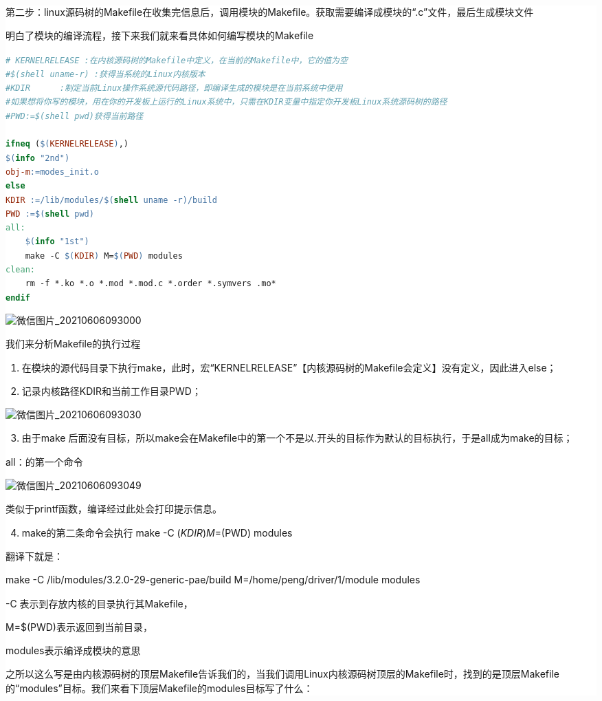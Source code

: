 第二步：linux源码树的Makefile在收集完信息后，调用模块的Makefile。获取需要编译成模块的“.c”文件，最后生成模块文件

明白了模块的编译流程，接下来我们就来看具体如何编写模块的Makefile

~~~ makefile
# KERNELRELEASE :在内核源码树的Makefile中定义，在当前的Makefile中，它的值为空
#$(shell uname-r) :获得当系统的Linux内核版本
#KDIR      :制定当前Linux操作系统源代码路径，即编译生成的模块是在当前系统中使用
#如果想将你写的模块，用在你的开发板上运行的Linux系统中，只需在KDIR变量中指定你开发板Linux系统源码树的路径
#PWD:=$(shell pwd)获得当前路径

ifneq ($(KERNELRELEASE),)
$(info "2nd")
obj-m:=modes_init.o
else
KDIR :=/lib/modules/$(shell uname -r)/build
PWD :=$(shell pwd)
all:
	$(info "1st")
	make -C $(KDIR) M=$(PWD) modules
clean:
	rm -f *.ko *.o *.mod *.mod.c *.order *.symvers .mo*
endif
~~~

![微信图片_20210606093000](D:\work\git\my_doc\image\微信图片_20210606093000.jpg)

我们来分析Makefile的执行过程

1. 在模块的源代码目录下执行make，此时，宏“KERNELRELEASE”【内核源码树的Makefile会定义】没有定义，因此进入else；

2. 记录内核路径KDIR和当前工作目录PWD；

![微信图片_20210606093030](D:\work\git\my_doc\image\微信图片_20210606093030.png)

3. 由于make 后面没有目标，所以make会在Makefile中的第一个不是以.开头的目标作为默认的目标执行，于是all成为make的目标；

all：的第一个命令

![微信图片_20210606093049](D:\work\git\my_doc\image\微信图片_20210606093049.jpg)

类似于printf函数，编译经过此处会打印提示信息。

4. make的第二条命令会执行 make -C $(KDIR) M=$(PWD) modules

翻译下就是：

make -C /lib/modules/3.2.0-29-generic-pae/build M=/home/peng/driver/1/module modules

-C 表示到存放内核的目录执行其Makefile，

M=$(PWD)表示返回到当前目录，

modules表示编译成模块的意思

之所以这么写是由内核源码树的顶层Makefile告诉我们的，当我们调用Linux内核源码树顶层的Makefile时，找到的是顶层Makefile的“modules”目标。我们来看下顶层Makefile的modules目标写了什么：
